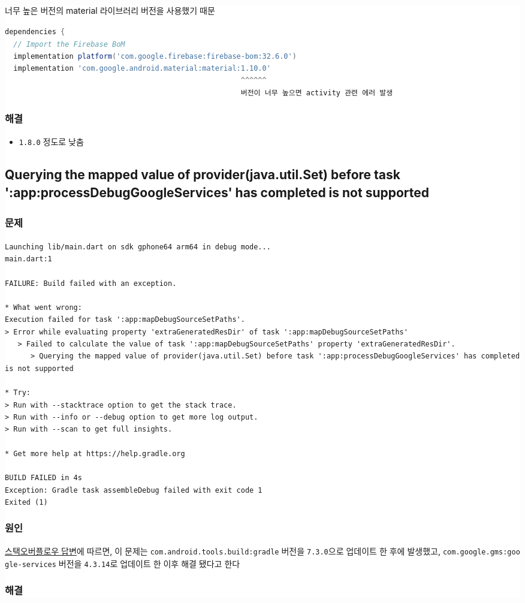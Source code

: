 너무 높은 버전의 material 라이브러리 버전을 사용했기 때문

```gradle
dependencies {
  // Import the Firebase BoM
  implementation platform('com.google.firebase:firebase-bom:32.6.0')
  implementation 'com.google.android.material:material:1.10.0'
                                                       ^^^^^^
                                                       버전이 너무 높으면 activity 관련 에러 발생
```

### 해결

- `1.8.0` 정도로 낮춤

## Querying the mapped value of provider(java.util.Set) before task ':app:processDebugGoogleServices' has completed is not supported

### 문제

```log
Launching lib/main.dart on sdk gphone64 arm64 in debug mode...
main.dart:1

FAILURE: Build failed with an exception.

* What went wrong:
Execution failed for task ':app:mapDebugSourceSetPaths'.
> Error while evaluating property 'extraGeneratedResDir' of task ':app:mapDebugSourceSetPaths'
   > Failed to calculate the value of task ':app:mapDebugSourceSetPaths' property 'extraGeneratedResDir'.
      > Querying the mapped value of provider(java.util.Set) before task ':app:processDebugGoogleServices' has completed is not supported

* Try:
> Run with --stacktrace option to get the stack trace.
> Run with --info or --debug option to get more log output.
> Run with --scan to get full insights.

* Get more help at https://help.gradle.org

BUILD FAILED in 4s
Exception: Gradle task assembleDebug failed with exit code 1
Exited (1)
```

### 원인

[스택오버플로우 답변](https://stackoverflow.com/a/73774667)에 따르면, 이 문제는 `com.android.tools.build:gradle` 버전을 `7.3.0`으로 업데이트 한 후에 발생했고, `com.google.gms:google-services` 버전을 `4.3.14`로 업데이트 한 이후 해결 됐다고 한다

### 해결
